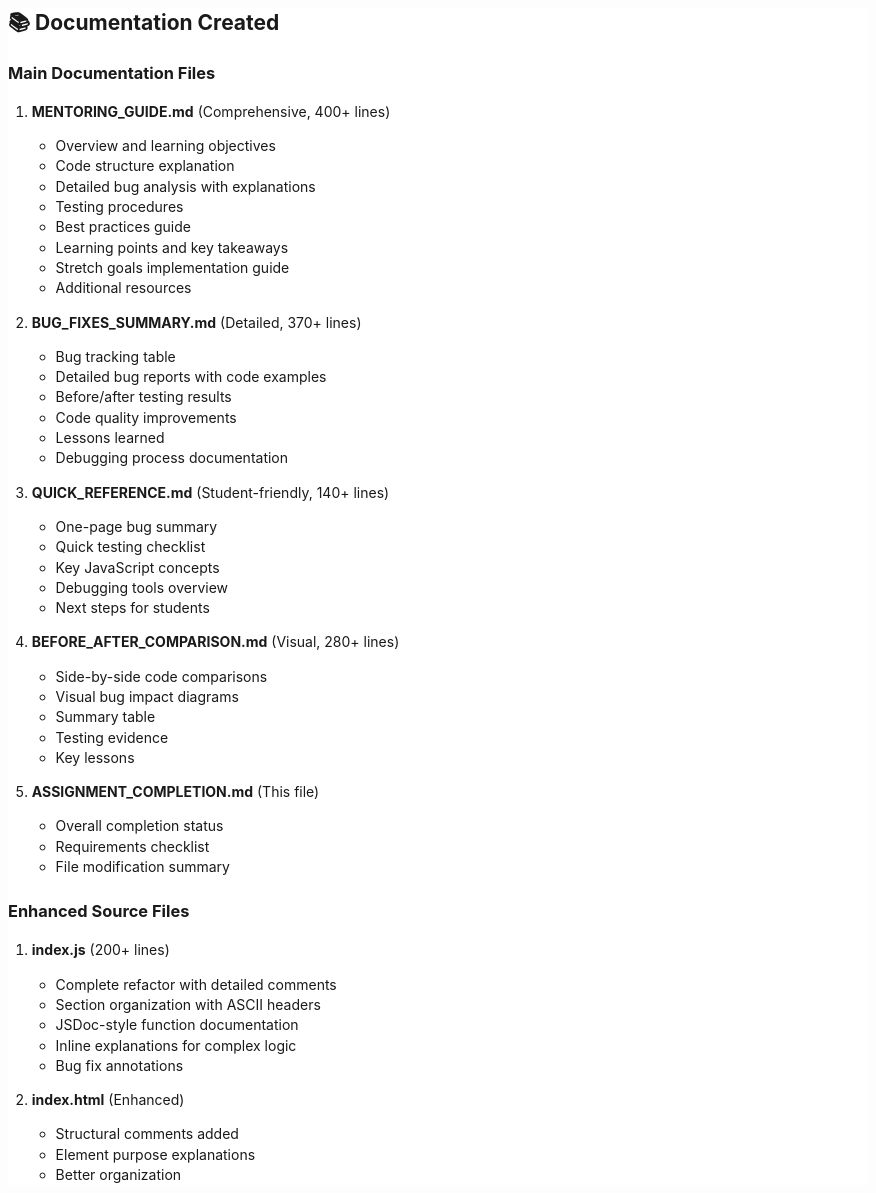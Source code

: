 
## 📚 Documentation Created

### Main Documentation Files

1. **MENTORING_GUIDE.md** (Comprehensive, 400+ lines)
   - Overview and learning objectives
   - Code structure explanation
   - Detailed bug analysis with explanations
   - Testing procedures
   - Best practices guide
   - Learning points and key takeaways
   - Stretch goals implementation guide
   - Additional resources

2. **BUG_FIXES_SUMMARY.md** (Detailed, 370+ lines)
   - Bug tracking table
   - Detailed bug reports with code examples
   - Before/after testing results
   - Code quality improvements
   - Lessons learned
   - Debugging process documentation

3. **QUICK_REFERENCE.md** (Student-friendly, 140+ lines)
   - One-page bug summary
   - Quick testing checklist
   - Key JavaScript concepts
   - Debugging tools overview
   - Next steps for students

4. **BEFORE_AFTER_COMPARISON.md** (Visual, 280+ lines)
   - Side-by-side code comparisons
   - Visual bug impact diagrams
   - Summary table
   - Testing evidence
   - Key lessons

5. **ASSIGNMENT_COMPLETION.md** (This file)
   - Overall completion status
   - Requirements checklist
   - File modification summary

### Enhanced Source Files

1. **index.js** (200+ lines)
   - Complete refactor with detailed comments
   - Section organization with ASCII headers
   - JSDoc-style function documentation
   - Inline explanations for complex logic
   - Bug fix annotations

2. **index.html** (Enhanced)
   - Structural comments added
   - Element purpose explanations
   - Better organization
